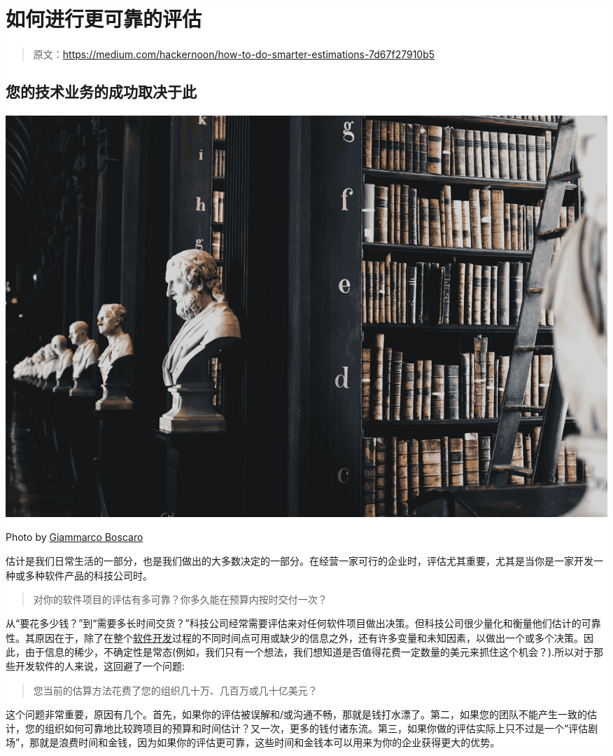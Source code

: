 # 如何进行更可靠的评估

> 原文：<https://medium.com/hackernoon/how-to-do-smarter-estimations-7d67f27910b5>

## 您的技术业务的成功取决于此

![](img/ecbc547d8b34691aaaf5a07682c41cea.png)

Photo by [Giammarco Boscaro](https://unsplash.com/photos/zeH-ljawHtg?utm_source=unsplash&utm_medium=referral&utm_content=creditCopyText)

估计是我们日常生活的一部分，也是我们做出的大多数决定的一部分。在经营一家可行的企业时，评估尤其重要，尤其是当你是一家开发一种或多种软件产品的科技公司时。

> 对你的软件项目的评估有多可靠？你多久能在预算内按时交付一次？

从“要花多少钱？”到“需要多长时间交货？”科技公司经常需要评估来对任何软件项目做出决策。但科技公司很少量化和衡量他们估计的可靠性。其原因在于，除了在整个[软件开发](https://hackernoon.com/tagged/software-development)过程的不同时间点可用或缺少的信息之外，还有许多变量和未知因素，以做出一个或多个决策。因此，由于信息的稀少，不确定性是常态(例如，我们只有一个想法，我们想知道是否值得花费一定数量的美元来抓住这个机会？).所以对于那些开发软件的人来说，这回避了一个问题:

> 您当前的估算方法花费了您的组织几十万、几百万或几十亿美元？

这个问题非常重要，原因有几个。首先，如果你的评估被误解和/或沟通不畅，那就是钱打水漂了。第二，如果您的团队不能产生一致的估计，您的组织如何可靠地比较跨项目的预算和时间估计？又一次，更多的钱付诸东流。第三，如果你做的评估实际上只不过是一个“评估剧场”，那就是浪费时间和金钱，因为如果你的评估更可靠，这些时间和金钱本可以用来为你的企业获得更大的优势。
